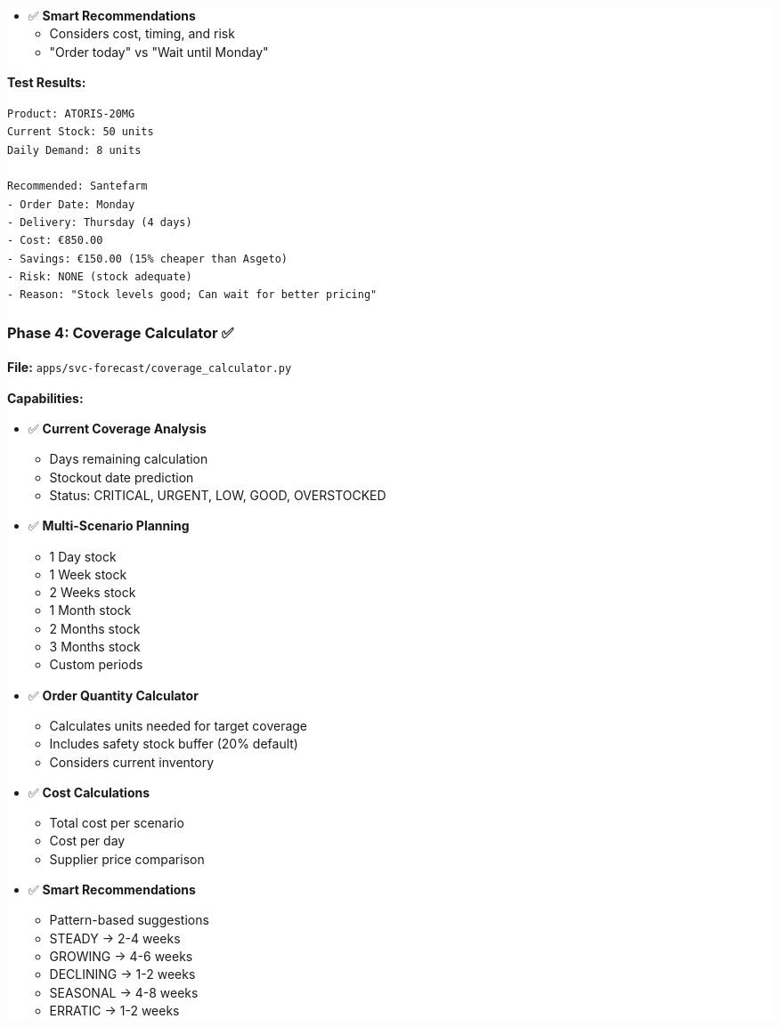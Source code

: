 - ✅ **Smart Recommendations**
  - Considers cost, timing, and risk
  - "Order today" vs "Wait until Monday"

**Test Results:**
```
Product: ATORIS-20MG
Current Stock: 50 units
Daily Demand: 8 units

Recommended: Santefarm
- Order Date: Monday
- Delivery: Thursday (4 days)
- Cost: €850.00
- Savings: €150.00 (15% cheaper than Asgeto)
- Risk: NONE (stock adequate)
- Reason: "Stock levels good; Can wait for better pricing"
```

### Phase 4: Coverage Calculator ✅
**File:** `apps/svc-forecast/coverage_calculator.py`

**Capabilities:**
- ✅ **Current Coverage Analysis**
  - Days remaining calculation
  - Stockout date prediction
  - Status: CRITICAL, URGENT, LOW, GOOD, OVERSTOCKED
  
- ✅ **Multi-Scenario Planning**
  - 1 Day stock
  - 1 Week stock
  - 2 Weeks stock
  - 1 Month stock
  - 2 Months stock
  - 3 Months stock
  - Custom periods
  
- ✅ **Order Quantity Calculator**
  - Calculates units needed for target coverage
  - Includes safety stock buffer (20% default)
  - Considers current inventory
  
- ✅ **Cost Calculations**
  - Total cost per scenario
  - Cost per day
  - Supplier price comparison
  
- ✅ **Smart Recommendations**
  - Pattern-based suggestions
  - STEADY → 2-4 weeks
  - GROWING → 4-6 weeks
  - DECLINING → 1-2 weeks
  - SEASONAL → 4-8 weeks
  - ERRATIC → 1-2 weeks
